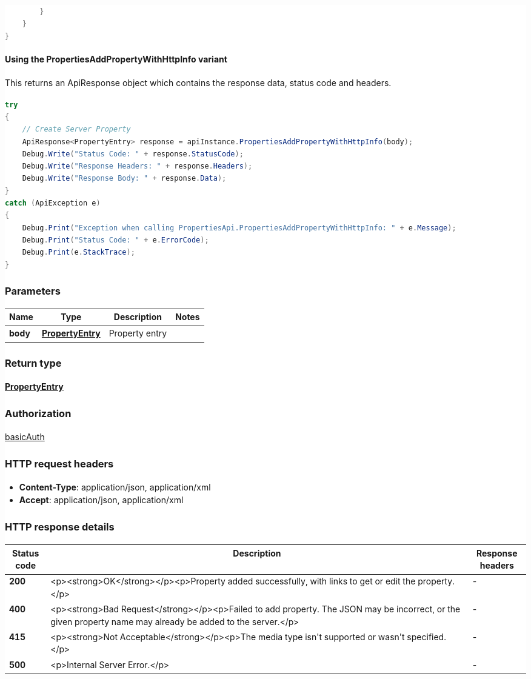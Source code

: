 ```csharp
        }
    }
}
```

#### Using the PropertiesAddPropertyWithHttpInfo variant
This returns an ApiResponse object which contains the response data, status code and headers.

```csharp
try
{
    // Create Server Property
    ApiResponse<PropertyEntry> response = apiInstance.PropertiesAddPropertyWithHttpInfo(body);
    Debug.Write("Status Code: " + response.StatusCode);
    Debug.Write("Response Headers: " + response.Headers);
    Debug.Write("Response Body: " + response.Data);
}
catch (ApiException e)
{
    Debug.Print("Exception when calling PropertiesApi.PropertiesAddPropertyWithHttpInfo: " + e.Message);
    Debug.Print("Status Code: " + e.ErrorCode);
    Debug.Print(e.StackTrace);
}
```

### Parameters

| Name | Type | Description | Notes |
|------|------|-------------|-------|
| **body** | [**PropertyEntry**](PropertyEntry.md) | Property entry |  |

### Return type

[**PropertyEntry**](PropertyEntry.md)

### Authorization

[basicAuth](../README.md#basicAuth)

### HTTP request headers

 - **Content-Type**: application/json, application/xml
 - **Accept**: application/json, application/xml


### HTTP response details
| Status code | Description | Response headers |
|-------------|-------------|------------------|
| **200** | &lt;p&gt;&lt;strong&gt;OK&lt;/strong&gt;&lt;/p&gt;&lt;p&gt;Property added successfully, with links to get or edit the property.&lt;/p&gt; |  -  |
| **400** | &lt;p&gt;&lt;strong&gt;Bad Request&lt;/strong&gt;&lt;/p&gt;&lt;p&gt;Failed to add property. The JSON may be incorrect, or the given property name may already be added to the server.&lt;/p&gt; |  -  |
| **415** | &lt;p&gt;&lt;strong&gt;Not Acceptable&lt;/strong&gt;&lt;/p&gt;&lt;p&gt;The media type isn&#39;t supported or wasn&#39;t specified.&lt;/p&gt; |  -  |
| **500** | &lt;p&gt;Internal Server Error.&lt;/p&gt; |  -  |

